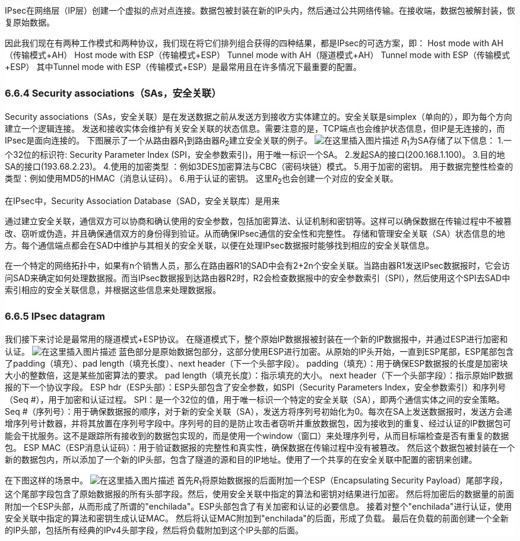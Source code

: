 IPsec在网络层（IP层）创建一个虚拟的点对点连接。数据包被封装在新的IP头内，然后通过公共网络传输。在接收端，数据包被解封装，恢复原始数据。

因此我们现在有两种工作模式和两种协议，我们现在将它们排列组合获得的四种结果，都是IPsec的可选方案，即：
Host mode with AH（传输模式+AH）
Host mode with ESP（传输模式+ESP）
Tunnel mode with AH（隧道模式+AH）
Tunnel mode with ESP（传输模式+ESP）
其中Tunnel mode with ESP（传输模式+ESP）是最常用且在许多情况下最重要的配置。

### 6.6.4 Security associations（SAs，安全关联）
Security associations（SAs，安全关联）是在发送数据之前从发送方到接收方实体建立的。安全关联是simplex（单向的），即为每个方向建立一个逻辑连接。
发送和接收实体会维护有关安全关联的状态信息。需要注意的是，TCP端点也会维护状态信息，但IP是无连接的，而IPsec是面向连接的。
下图展示了一个从路由器$R_1$到路由器$R_2$建立安全关联的例子。
![在这里插入图片描述](https://i-blog.csdnimg.cn/direct/1aee650635614dc499a5d0f38ee9736c.png)
$R_1$为SA存储了以下信息：
1.一个32位的标识符: Security Parameter Index (SPI，安全参数索引)，用于唯一标识一个SA。
2.发起SA的接口(200.168.1.100)。
3.目的地SA的接口(193.68.2.23)。
4.使用的加密类型 ：例如3DES加密算法与CBC（密码块链）模式。
5.用于加密的密钥。
用于数据完整性检查的类型：例如使用MD5的HMAC（消息认证码）。
6.用于认证的密钥。
这里$R_2$也会创建一个对应的安全关联。

在IPsec中，Security Association Database（SAD，安全关联库）是用来

通过建立安全关联，通信双方可以协商和确认使用的安全参数，包括加密算法、认证机制和密钥等。这样可以确保数据在传输过程中不被篡改、窃听或伪造，并且确保通信双方的身份得到验证。从而确保IPsec通信的安全性和完整性。
存储和管理安全关联（SA）状态信息的地方。每个通信端点都会在SAD中维护与其相关的安全关联，以便在处理IPsec数据报时能够找到相应的安全关联信息。

在一个特定的网络拓扑中，如果有n个销售人员，那么在路由器R1的SAD中会有2+2n个安全关联。当路由器R1发送IPsec数据报时，它会访问SAD来确定如何处理数据报。而当IPsec数据报到达路由器R2时，R2会检查数据报中的安全参数索引（SPI），然后使用这个SPI去SAD中索引相应的安全关联信息，并根据这些信息来处理数据报。

### 6.6.5 IPsec datagram
我们接下来讨论是最常用的隧道模式+ESP协议。
在隧道模式下，整个原始IP数据报被封装在一个新的IP数据报中，并通过ESP进行加密和认证。
![在这里插入图片描述](https://i-blog.csdnimg.cn/direct/b5cd6688e43d468d86d94612607b04e6.png)
蓝色部分是原始数据包部分，这部分使用ESP进行加密。从原始的IP头开始，一直到ESP尾部，ESP尾部包含了padding（填充）、pad length（填充长度）、next header（下一个头部字段）。
padding（填充）：用于确保ESP数据报的长度是加密块大小的整数倍，这是某些加密算法的要求。
pad length（填充长度）：指示填充的大小。
next header（下一个头部字段）：指示原始IP数据报的下一个协议字段。
ESP hdr（ESP头部）：ESP头部包含了安全参数，如SPI（Security Parameters Index，安全参数索引）和序列号（Seq #），用于加密和认证过程。
SPI：是一个32位的值，用于唯一标识一个特定的安全关联（SA），即两个通信实体之间的安全策略。
Seq #（序列号）：用于确保数据报的顺序，对于新的安全关联（SA），发送方将序列号初始化为0。每次在SA上发送数据报时，发送方会递增序列号计数器，并将其放置在序列号字段中。序列号的目的是防止攻击者窃听并重放数据包，因为接收到的重复、经过认证的IP数据包可能会干扰服务。这不是跟踪所有接收到的数据包实现的，而是使用一个window（窗口）来处理序列号，从而目标端检查是否有重复的数据包。
ESP MAC（ESP消息认证码）：用于验证数据报的完整性和真实性，确保数据在传输过程中没有被篡改。
然后这个数据包被封装在一个新的数据包内，所以添加了一个新的IP头部，包含了隧道的源和目的IP地址。使用了一个共享的在安全关联中配置的密钥来创建。

在下图这样的场景中。
![在这里插入图片描述](https://i-blog.csdnimg.cn/direct/42d8573c04014e049e1be21beb8ad4b8.png)
首先$R_1$将原始数据报的后面附加一个ESP（Encapsulating Security Payload）尾部字段，这个尾部字段包含了原始数据报的所有头部字段。然后，使用安全关联中指定的算法和密钥对结果进行加密。
然后将加密后的数据量的前面附加一个ESP头部，从而形成了所谓的"enchilada"。ESP头部包含了有关加密和认证的必要信息。
接着对整个"enchilada"进行认证，使用安全关联中指定的算法和密钥生成认证MAC。
然后将认证MAC附加到"enchilada"的后面，形成了负载。
最后在负载的前面创建一个全新的IP头部，包括所有经典的IPv4头部字段，然后将负载附加到这个IP头部的后面。
